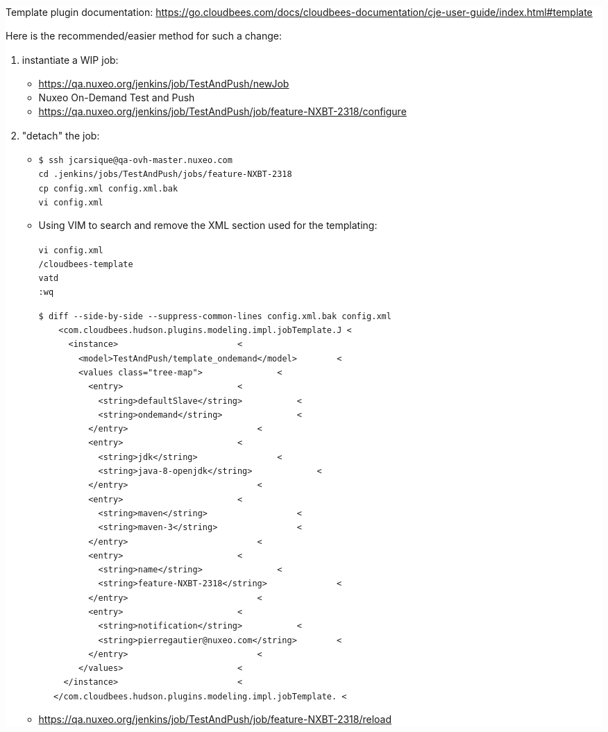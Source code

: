 Template plugin documentation: https://go.cloudbees.com/docs/cloudbees-documentation/cje-user-guide/index.html#template

Here is the recommended/easier method for such a change:
1. instantiate a WIP job:
    - https://qa.nuxeo.org/jenkins/job/TestAndPush/newJob
    - Nuxeo On-Demand Test and Push
    - https://qa.nuxeo.org/jenkins/job/TestAndPush/job/feature-NXBT-2318/configure

1.  "detach" the job:
    - ```
      $ ssh jcarsique@qa-ovh-master.nuxeo.com
      cd .jenkins/jobs/TestAndPush/jobs/feature-NXBT-2318
      cp config.xml config.xml.bak
      vi config.xml
      ```

    - Using VIM to search and remove the XML section used for the templating:
      ```
      vi config.xml
      /cloudbees-template
      vatd
      :wq
      ```
      ```
      $ diff --side-by-side --suppress-common-lines config.xml.bak config.xml
          <com.cloudbees.hudson.plugins.modeling.impl.jobTemplate.J <
            <instance>					      <
              <model>TestAndPush/template_ondemand</model>	      <
              <values class="tree-map">			      <
                <entry>					      <
                  <string>defaultSlave</string>		      <
                  <string>ondemand</string>			      <
                </entry>					      <
                <entry>					      <
                  <string>jdk</string>			      <
                  <string>java-8-openjdk</string>		      <
                </entry>					      <
                <entry>					      <
                  <string>maven</string>			      <
                  <string>maven-3</string>			      <
                </entry>					      <
                <entry>					      <
                  <string>name</string>			      <
                  <string>feature-NXBT-2318</string>		      <
                </entry>					      <
                <entry>					      <
                  <string>notification</string>		      <
                  <string>pierregautier@nuxeo.com</string>	      <
                </entry>					      <
              </values>					      <
           </instance>					      <
         </com.cloudbees.hudson.plugins.modeling.impl.jobTemplate. <
      ```
    - https://qa.nuxeo.org/jenkins/job/TestAndPush/job/feature-NXBT-2318/reload
